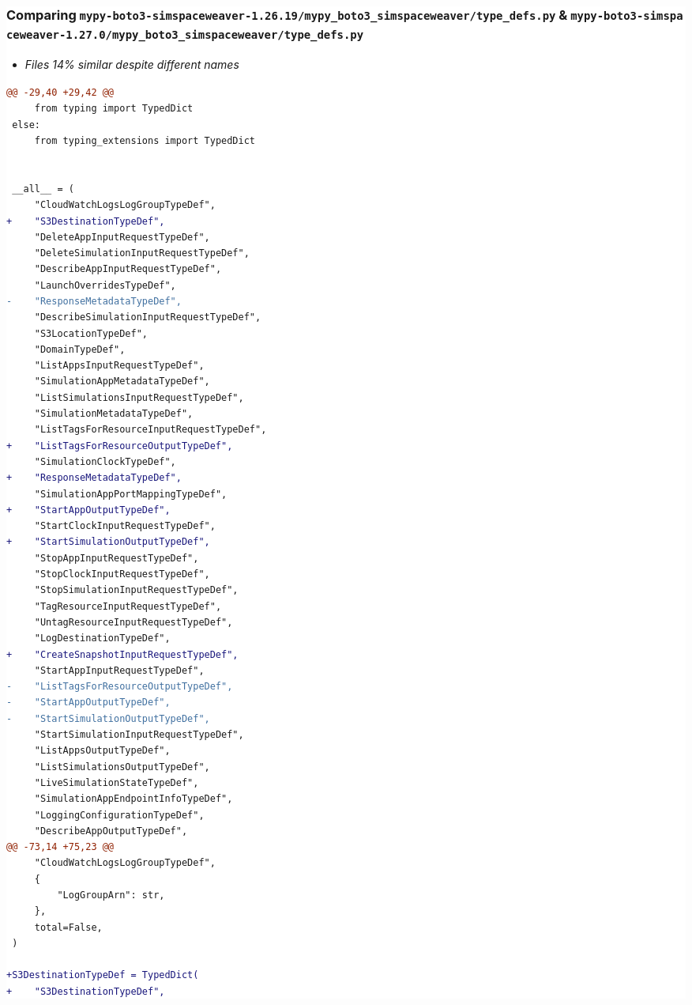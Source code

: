 ### Comparing `mypy-boto3-simspaceweaver-1.26.19/mypy_boto3_simspaceweaver/type_defs.py` & `mypy-boto3-simspaceweaver-1.27.0/mypy_boto3_simspaceweaver/type_defs.py`

 * *Files 14% similar despite different names*

```diff
@@ -29,40 +29,42 @@
     from typing import TypedDict
 else:
     from typing_extensions import TypedDict
 
 
 __all__ = (
     "CloudWatchLogsLogGroupTypeDef",
+    "S3DestinationTypeDef",
     "DeleteAppInputRequestTypeDef",
     "DeleteSimulationInputRequestTypeDef",
     "DescribeAppInputRequestTypeDef",
     "LaunchOverridesTypeDef",
-    "ResponseMetadataTypeDef",
     "DescribeSimulationInputRequestTypeDef",
     "S3LocationTypeDef",
     "DomainTypeDef",
     "ListAppsInputRequestTypeDef",
     "SimulationAppMetadataTypeDef",
     "ListSimulationsInputRequestTypeDef",
     "SimulationMetadataTypeDef",
     "ListTagsForResourceInputRequestTypeDef",
+    "ListTagsForResourceOutputTypeDef",
     "SimulationClockTypeDef",
+    "ResponseMetadataTypeDef",
     "SimulationAppPortMappingTypeDef",
+    "StartAppOutputTypeDef",
     "StartClockInputRequestTypeDef",
+    "StartSimulationOutputTypeDef",
     "StopAppInputRequestTypeDef",
     "StopClockInputRequestTypeDef",
     "StopSimulationInputRequestTypeDef",
     "TagResourceInputRequestTypeDef",
     "UntagResourceInputRequestTypeDef",
     "LogDestinationTypeDef",
+    "CreateSnapshotInputRequestTypeDef",
     "StartAppInputRequestTypeDef",
-    "ListTagsForResourceOutputTypeDef",
-    "StartAppOutputTypeDef",
-    "StartSimulationOutputTypeDef",
     "StartSimulationInputRequestTypeDef",
     "ListAppsOutputTypeDef",
     "ListSimulationsOutputTypeDef",
     "LiveSimulationStateTypeDef",
     "SimulationAppEndpointInfoTypeDef",
     "LoggingConfigurationTypeDef",
     "DescribeAppOutputTypeDef",
@@ -73,14 +75,23 @@
     "CloudWatchLogsLogGroupTypeDef",
     {
         "LogGroupArn": str,
     },
     total=False,
 )
 
+S3DestinationTypeDef = TypedDict(
+    "S3DestinationTypeDef",
```